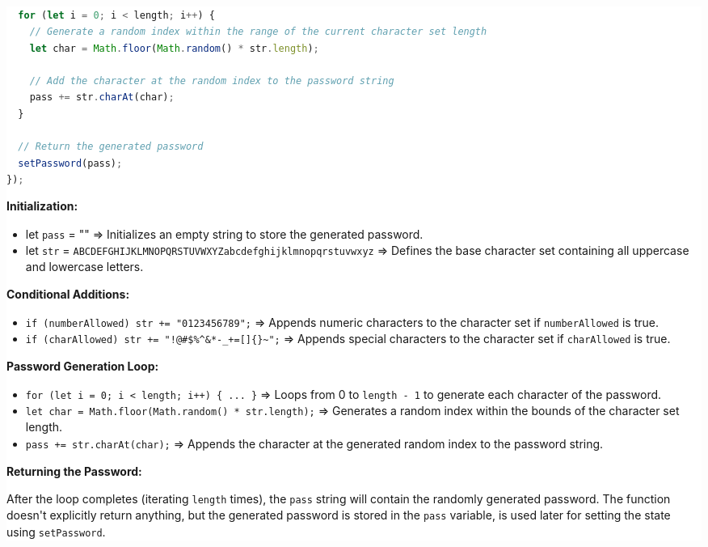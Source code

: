 ```Javascript
  for (let i = 0; i < length; i++) {
    // Generate a random index within the range of the current character set length
    let char = Math.floor(Math.random() * str.length);

    // Add the character at the random index to the password string
    pass += str.charAt(char);
  }

  // Return the generated password
  setPassword(pass);
});

```

**Initialization:**

- let `pass` = "" => Initializes an empty string to store the generated password.
- let `str` = `ABCDEFGHIJKLMNOPQRSTUVWXYZabcdefghijklmnopqrstuvwxyz` => Defines the base character set containing all uppercase and lowercase letters.

**Conditional Additions:**

- `if (numberAllowed) str += "0123456789";` => Appends numeric characters to the character set if `numberAllowed` is true.
- `if (charAllowed) str += "!@#$%^&*-_+=[]{}~";` => Appends special characters to the character set if `charAllowed` is true.

**Password Generation Loop:**

- `for (let i = 0; i < length; i++) { ... }` => Loops from 0 to `length - 1` to generate each character of the password.
- `let char = Math.floor(Math.random() * str.length);` => Generates a random index within the bounds of the character set length.
- `pass += str.charAt(char);` => Appends the character at the generated random index to the password string.

**Returning the Password:**

After the loop completes (iterating `length` times), the `pass` string will contain the randomly generated password. The function doesn't explicitly return anything, but the generated password is stored in the `pass` variable, is used later for setting the state using `setPassword`.